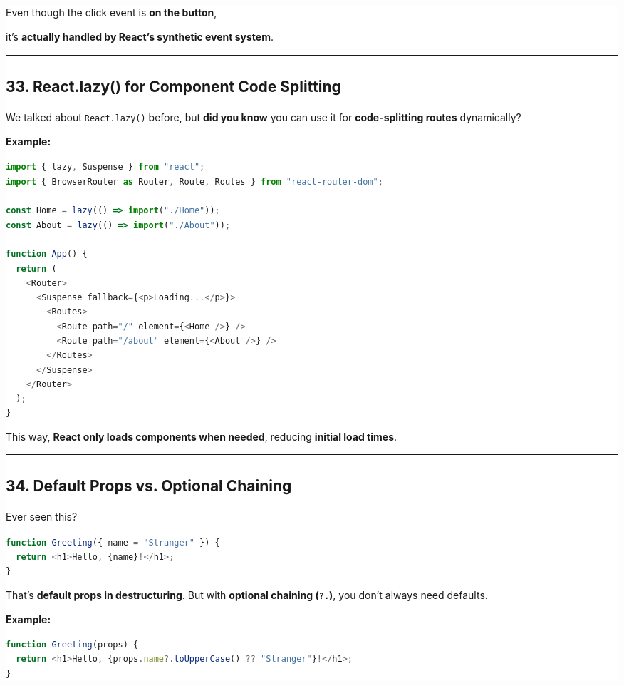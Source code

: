 Even though the click event is **on the button**,

it’s **actually handled by React’s synthetic event system**.

***

## 33. React.lazy() for Component Code Splitting

We talked about `React.lazy()` before, but **did you know** you can use it for **code-splitting routes** dynamically?

**Example:**

```javascript
import { lazy, Suspense } from "react";
import { BrowserRouter as Router, Route, Routes } from "react-router-dom";

const Home = lazy(() => import("./Home"));
const About = lazy(() => import("./About"));

function App() {
  return (
    <Router>
      <Suspense fallback={<p>Loading...</p>}>
        <Routes>
          <Route path="/" element={<Home />} />
          <Route path="/about" element={<About />} />
        </Routes>
      </Suspense>
    </Router>
  );
}
```

This way, **React only loads components when needed**, reducing **initial load times**.

***

## 34. Default Props vs. Optional Chaining

Ever seen this?

```javascript
function Greeting({ name = "Stranger" }) {
  return <h1>Hello, {name}!</h1>;
}
```

That’s **default props in destructuring**. But with **optional chaining (`?.`)**, you don’t always need defaults.

**Example:**

```javascript
function Greeting(props) {
  return <h1>Hello, {props.name?.toUpperCase() ?? "Stranger"}!</h1>;
}
```
